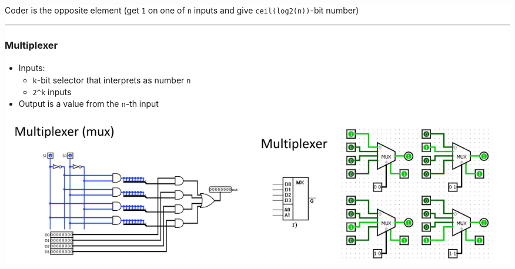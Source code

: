 Coder is the opposite element (get `1` on one of `n` inputs and give `ceil(log2(n))`-bit number)

---

### Multiplexer
- Inputs:
  - `k`-bit selector that interprets as number `n`
  - `2^k` inputs
- Output is a value from the `n`-th input

<img width="48%" src="./materials/system%20engineering//screenshots/T2L3_multiplexer_circuit.png">
<img width="48%" src="./materials/system%20engineering//screenshots/T2L3_multiplexer_logisim.png">
